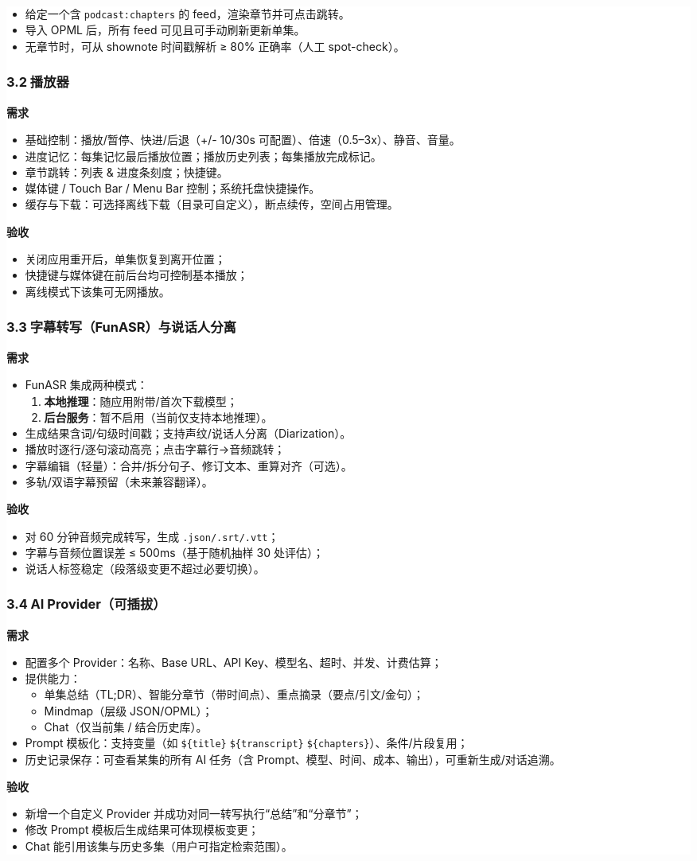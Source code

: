 - 给定一个含 `podcast:chapters` 的 feed，渲染章节并可点击跳转。
- 导入 OPML 后，所有 feed 可见且可手动刷新更新单集。
- 无章节时，可从 shownote 时间戳解析 ≥ 80% 正确率（人工 spot-check）。

### 3.2 播放器

**需求**

- 基础控制：播放/暂停、快进/后退（+/- 10/30s 可配置）、倍速（0.5–3x）、静音、音量。
- 进度记忆：每集记忆最后播放位置；播放历史列表；每集播放完成标记。
- 章节跳转：列表 & 进度条刻度；快捷键。
- 媒体键 / Touch Bar / Menu Bar 控制；系统托盘快捷操作。
- 缓存与下载：可选择离线下载（目录可自定义），断点续传，空间占用管理。

**验收**

- 关闭应用重开后，单集恢复到离开位置；
- 快捷键与媒体键在前后台均可控制基本播放；
- 离线模式下该集可无网播放。

### 3.3 字幕转写（FunASR）与说话人分离

**需求**

- FunASR 集成两种模式：
  1. **本地推理**：随应用附带/首次下载模型；
  2. **后台服务**：暂不启用（当前仅支持本地推理）。
- 生成结果含词/句级时间戳；支持声纹/说话人分离（Diarization）。
- 播放时逐行/逐句滚动高亮；点击字幕行→音频跳转；
- 字幕编辑（轻量）：合并/拆分句子、修订文本、重算对齐（可选）。
- 多轨/双语字幕预留（未来兼容翻译）。

**验收**

- 对 60 分钟音频完成转写，生成 `.json/.srt/.vtt`；
- 字幕与音频位置误差 ≤ 500ms（基于随机抽样 30 处评估）；
- 说话人标签稳定（段落级变更不超过必要切换）。

### 3.4 AI Provider（可插拔）

**需求**

- 配置多个 Provider：名称、Base URL、API Key、模型名、超时、并发、计费估算；
- 提供能力：
  - 单集总结（TL;DR）、智能分章节（带时间点）、重点摘录（要点/引文/金句）；
  - Mindmap（层级 JSON/OPML）；
  - Chat（仅当前集 / 结合历史库）。
- Prompt 模板化：支持变量（如 `${title}` `${transcript}` `${chapters}`）、条件/片段复用；
- 历史记录保存：可查看某集的所有 AI 任务（含 Prompt、模型、时间、成本、输出），可重新生成/对话追溯。

**验收**

- 新增一个自定义 Provider 并成功对同一转写执行“总结”和“分章节”；
- 修改 Prompt 模板后生成结果可体现模板变更；
- Chat 能引用该集与历史多集（用户可指定检索范围）。
